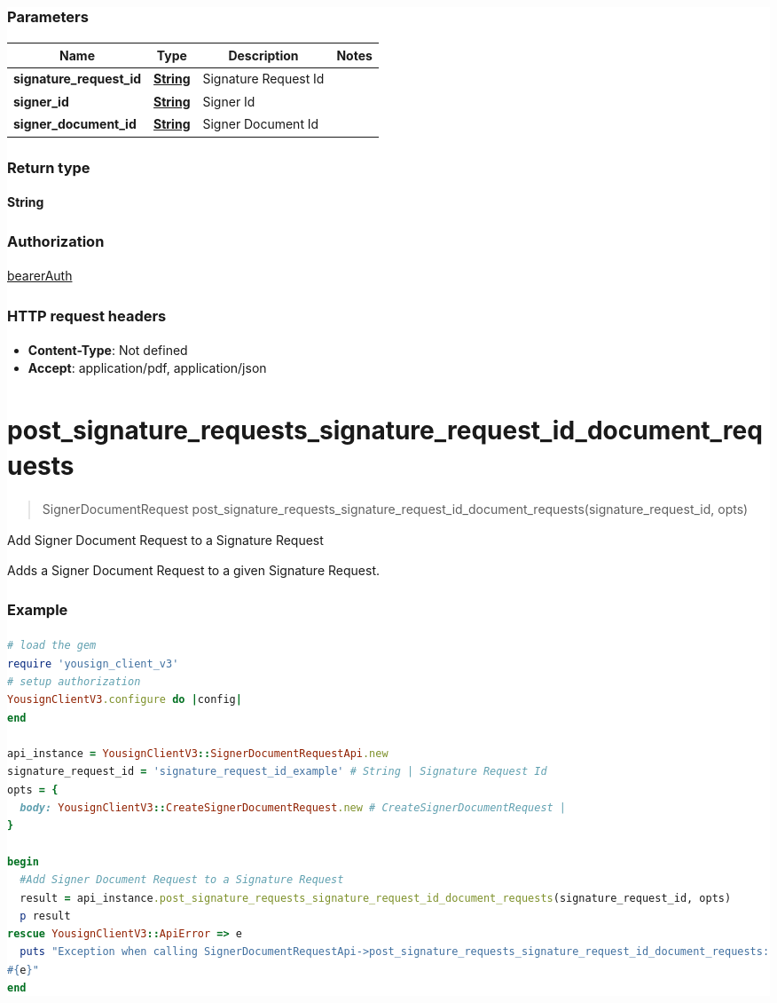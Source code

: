 ### Parameters

Name | Type | Description  | Notes
------------- | ------------- | ------------- | -------------
 **signature_request_id** | [**String**](.md)| Signature Request Id | 
 **signer_id** | [**String**](.md)| Signer Id | 
 **signer_document_id** | [**String**](.md)| Signer Document Id | 

### Return type

**String**

### Authorization

[bearerAuth](../README.md#bearerAuth)

### HTTP request headers

 - **Content-Type**: Not defined
 - **Accept**: application/pdf, application/json



# **post_signature_requests_signature_request_id_document_requests**
> SignerDocumentRequest post_signature_requests_signature_request_id_document_requests(signature_request_id, opts)

Add Signer Document Request to a Signature Request

Adds a Signer Document Request to a given Signature Request.

### Example
```ruby
# load the gem
require 'yousign_client_v3'
# setup authorization
YousignClientV3.configure do |config|
end

api_instance = YousignClientV3::SignerDocumentRequestApi.new
signature_request_id = 'signature_request_id_example' # String | Signature Request Id
opts = { 
  body: YousignClientV3::CreateSignerDocumentRequest.new # CreateSignerDocumentRequest | 
}

begin
  #Add Signer Document Request to a Signature Request
  result = api_instance.post_signature_requests_signature_request_id_document_requests(signature_request_id, opts)
  p result
rescue YousignClientV3::ApiError => e
  puts "Exception when calling SignerDocumentRequestApi->post_signature_requests_signature_request_id_document_requests: #{e}"
end
```
